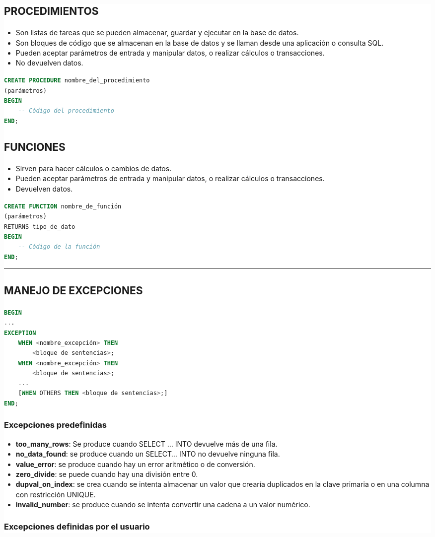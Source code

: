 ## PROCEDIMIENTOS
- Son listas de tareas que se pueden almacenar, guardar y ejecutar en la base de datos. 
- Son bloques de código que se almacenan en la base de datos y se llaman desde una aplicación o consulta SQL.
- Pueden aceptar parámetros de entrada y manipular datos, o realizar cálculos o transacciones.
- No devuelven datos.

```sql
CREATE PROCEDURE nombre_del_procedimiento
(parámetros)
BEGIN
    -- Código del procedimiento
END;
```

## FUNCIONES
- Sirven para hacer cálculos o cambios de datos.
- Pueden aceptar parámetros de entrada y manipular datos, o realizar cálculos o transacciones.
- Devuelven datos.

```sql
CREATE FUNCTION nombre_de_función
(parámetros)
RETURNS tipo_de_dato
BEGIN
    -- Código de la función
END;
```

---
## MANEJO DE EXCEPCIONES

```sql
BEGIN
...
EXCEPTION
	WHEN <nombre_excepción> THEN
		<bloque de sentencias>;
	WHEN <nombre_excepción> THEN
		<bloque de sentencias>;
	...
	[WHEN OTHERS THEN <bloque de sentencias>;]
END;
```
### Excepciones predefinidas
- **too_many_rows**: Se produce cuando SELECT … INTO devuelve más de una fila.
- **no_data_found**: se produce cuando un SELECT… INTO no devuelve ninguna fila.
- **value_error**: se produce cuando hay un error aritmético o de conversión.
- **zero_divide**: se puede cuando hay una división entre 0.
- **dupval_on_index**: se crea cuando se intenta almacenar un valor que crearía duplicados en la clave primaria o en una columna con restricción UNIQUE.
- **invalid_number**: se produce cuando se intenta convertir una cadena a un valor numérico.
### Excepciones definidas por el usuario
